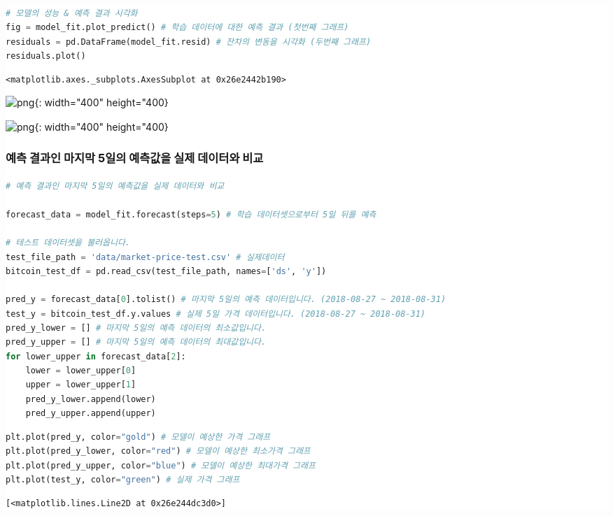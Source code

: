 

```python
# 모델의 성능 & 예측 결과 시각화
fig = model_fit.plot_predict() # 학습 데이터에 대한 예측 결과 (첫번째 그래프)
residuals = pd.DataFrame(model_fit.resid) # 잔차의 변동을 시각화 (두번째 그래프)
residuals.plot()
```




    <matplotlib.axes._subplots.AxesSubplot at 0x26e2442b190>





![png](../../../../assets/img/study/4/output_10_1.png){: width="400" height="400}




![png](../../../../assets/img/study/4/output_10_2.png){: width="400" height="400}


### 예측 결과인 마지막 5일의 예측값을 실제 데이터와 비교


```python
# 예측 결과인 마지막 5일의 예측값을 실제 데이터와 비교

forecast_data = model_fit.forecast(steps=5) # 학습 데이터셋으로부터 5일 뒤를 예측

# 테스트 데이터셋을 불러옵니다.
test_file_path = 'data/market-price-test.csv' # 실제데이터
bitcoin_test_df = pd.read_csv(test_file_path, names=['ds', 'y'])

pred_y = forecast_data[0].tolist() # 마지막 5일의 예측 데이터입니다. (2018-08-27 ~ 2018-08-31)
test_y = bitcoin_test_df.y.values # 실제 5일 가격 데이터입니다. (2018-08-27 ~ 2018-08-31)
pred_y_lower = [] # 마지막 5일의 예측 데이터의 최소값입니다.
pred_y_upper = [] # 마지막 5일의 예측 데이터의 최대값입니다.
for lower_upper in forecast_data[2]:
    lower = lower_upper[0]
    upper = lower_upper[1]
    pred_y_lower.append(lower)
    pred_y_upper.append(upper)
```


```python
plt.plot(pred_y, color="gold") # 모델이 예상한 가격 그래프
plt.plot(pred_y_lower, color="red") # 모델이 예상한 최소가격 그래프
plt.plot(pred_y_upper, color="blue") # 모델이 예상한 최대가격 그래프
plt.plot(test_y, color="green") # 실제 가격 그래프
```




    [<matplotlib.lines.Line2D at 0x26e244dc3d0>]
